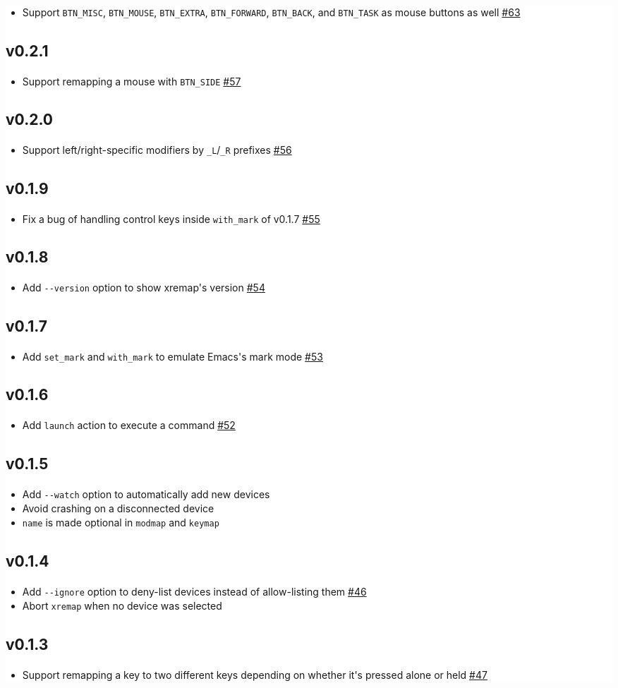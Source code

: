 * Support `BTN_MISC`, `BTN_MOUSE`, `BTN_EXTRA`, `BTN_FORWARD`, `BTN_BACK`, and `BTN_TASK`
  as mouse buttons as well
  [#63](https://github.com/k0kubun/xremap/pull/63)

## v0.2.1

* Support remapping a mouse with `BTN_SIDE`
  [#57](https://github.com/k0kubun/xremap/pull/57)

## v0.2.0

* Support left/right-specific modifiers by `_L`/`_R` prefixes
  [#56](https://github.com/k0kubun/xremap/pull/56)

## v0.1.9

* Fix a bug of handling control keys inside `with_mark` of v0.1.7
  [#55](https://github.com/k0kubun/xremap/pull/55)

## v0.1.8

* Add `--version` option to show xremap's version
  [#54](https://github.com/k0kubun/xremap/issues/54)

## v0.1.7

* Add `set_mark` and `with_mark` to emulate Emacs's mark mode
  [#53](https://github.com/k0kubun/xremap/issues/53)

## v0.1.6

* Add `launch` action to execute a command
  [#52](https://github.com/k0kubun/xremap/issues/52)

## v0.1.5

* Add `--watch` option to automatically add new devices
* Avoid crashing on a disconnected device
* `name` is made optional in `modmap` and `keymap`

## v0.1.4

* Add `--ignore` option to deny-list devices instead of allow-listing them
  [#46](https://github.com/k0kubun/xremap/issues/46)
* Abort `xremap` when no device was selected

## v0.1.3

* Support remapping a key to two different keys depending on
  whether it's pressed alone or held
  [#47](https://github.com/k0kubun/xremap/issues/47)
